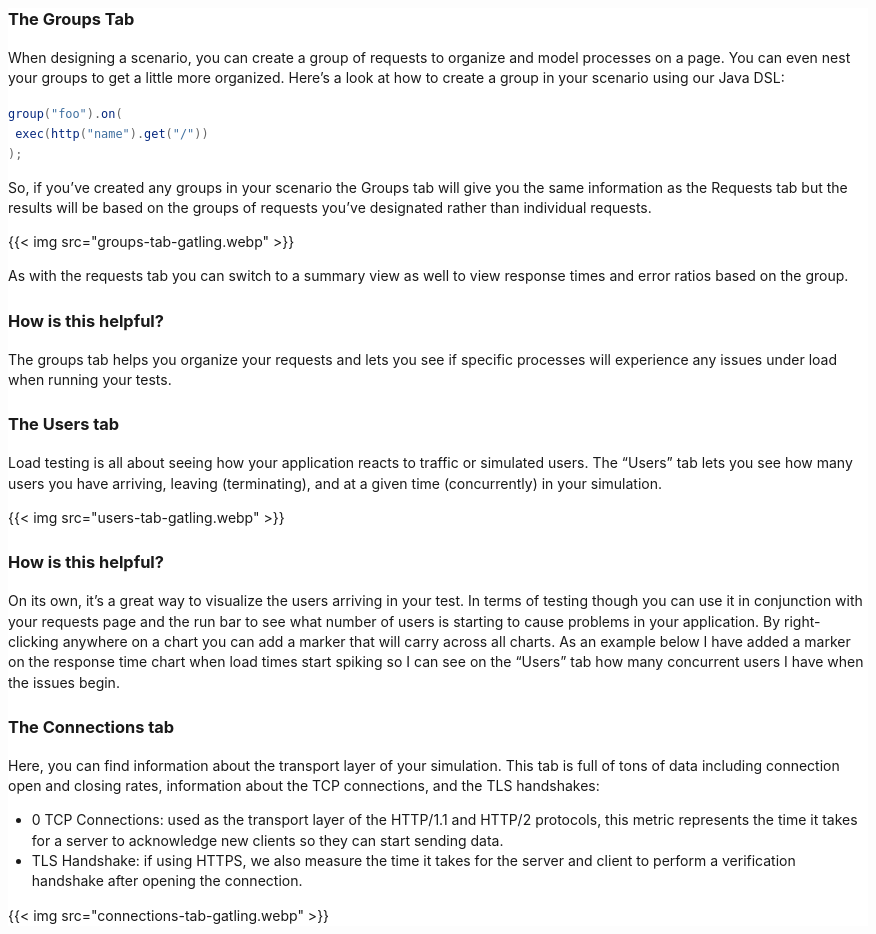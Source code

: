### The Groups Tab

When designing a scenario, you can create a group of requests to organize and model processes on a page. You can even nest your groups to get a little more organized.  Here’s a look at how to create a group in your scenario using our Java DSL:

```java 
group("foo").on(
 exec(http("name").get("/"))
);
```

So, if you’ve created any groups in your scenario the Groups tab will give you the same information as the Requests tab but the results will be based on the groups of requests you’ve designated rather than individual requests.

{{< img src="groups-tab-gatling.webp" >}}

As with the requests tab you can switch to a summary view as well to view response times and error ratios based on the group.

### How is this helpful?
The groups tab helps you organize your requests and lets you see if specific processes will experience any issues under load when running your tests.

### The Users tab

Load testing is all about seeing how your application reacts to traffic or simulated users. The “Users” tab lets you see how many users you have arriving, leaving (terminating), and at a given time (concurrently) in your simulation.

{{< img src="users-tab-gatling.webp" >}}

### How is this helpful?

On its own, it’s a great way to visualize the users arriving in your test. In terms of testing though you can use it in conjunction with your requests page and the run bar to see what number of users is starting to cause problems in your application. By right-clicking anywhere on a chart you can add a marker that will carry across all charts. As an example below I have added a marker on the response time chart when load times start spiking so I can see on the “Users” tab how many concurrent users I have when the issues begin.

### The Connections tab

Here, you can find information about the transport layer of your simulation. This tab is full of tons of data including connection open and closing rates, information about the TCP connections, and the TLS handshakes:

- 0 TCP Connections: used as the transport layer of the HTTP/1.1 and HTTP/2 protocols, this metric represents the time it takes for a server to acknowledge new clients so they can start sending data.
- TLS Handshake: if using HTTPS, we also measure the time it takes for the server and client to perform a verification handshake after opening the connection.

{{< img src="connections-tab-gatling.webp" >}}
